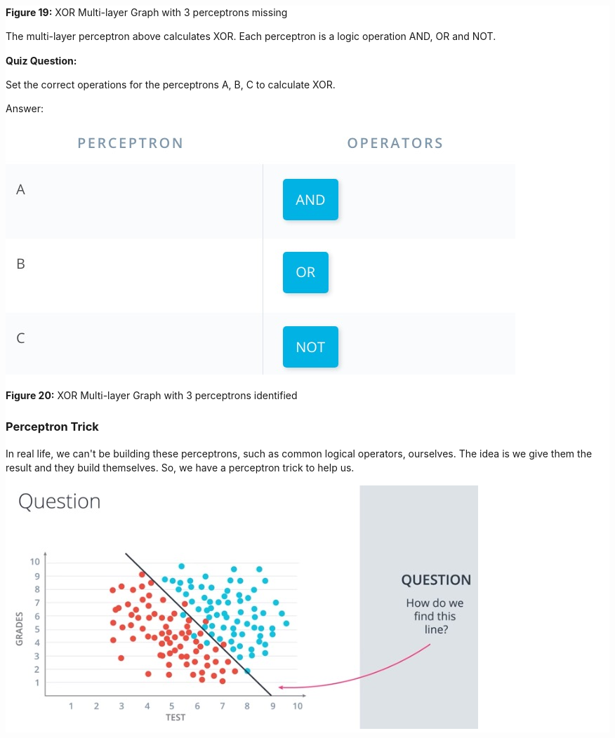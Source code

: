 **Figure 19:** XOR Multi-layer Graph with 3 perceptrons missing

The multi-layer perceptron above calculates XOR. Each perceptron is a logic operation AND, OR and NOT. 

**Quiz Question:**

Set the correct operations for the perceptrons A, B, C to calculate XOR.

Answer:

![xor_answer](./assets/images/xor_answer.jpg)

**Figure 20:** XOR Multi-layer Graph with 3 perceptrons identified

### Perceptron Trick

In real life, we can't be building these perceptrons, such as common logical operators, ourselves. The idea is we give them the result and they build themselves. So, we have a perceptron trick to help us.

![find_line_eqn](./assets/images/find_line_eqn.jpg)
